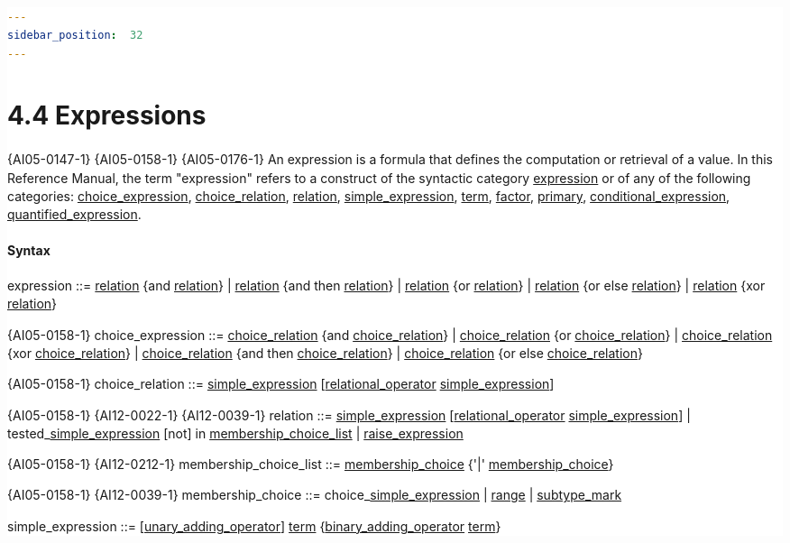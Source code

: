 ```yaml
---
sidebar_position:  32
---
```


# 4.4  Expressions

{AI05-0147-1} {AI05-0158-1} {AI05-0176-1} An expression is a formula that defines the computation or retrieval of a value. In this Reference Manual, the term "expression" refers to a construct of the syntactic category [expression](./AA-4.4#S0132) or of any of the following categories: [choice_expression](./AA-4.4#S0133), [choice_relation](./AA-4.4#S0134), [relation](./AA-4.4#S0135), [simple_expression](./AA-4.4#S0138), [term](./AA-4.4#S0139), [factor](./AA-4.4#S0140), [primary](./AA-4.4#S0141), [conditional_expression](./AA-4.5#S0148), [quantified_expression](./AA-4.5#S0153). 


#### Syntax

expression<a id="S0132"></a> ::= 
     [relation](./AA-4.4#S0135) {and [relation](./AA-4.4#S0135)} 	| [relation](./AA-4.4#S0135) {and then [relation](./AA-4.4#S0135)}
   | [relation](./AA-4.4#S0135) {or [relation](./AA-4.4#S0135)} 	| [relation](./AA-4.4#S0135) {or else [relation](./AA-4.4#S0135)}
   | [relation](./AA-4.4#S0135) {xor [relation](./AA-4.4#S0135)}

{AI05-0158-1} choice_expression<a id="S0133"></a> ::= 
     [choice_relation](./AA-4.4#S0134) {and [choice_relation](./AA-4.4#S0134)}
   | [choice_relation](./AA-4.4#S0134) {or [choice_relation](./AA-4.4#S0134)}
   | [choice_relation](./AA-4.4#S0134) {xor [choice_relation](./AA-4.4#S0134)}
   | [choice_relation](./AA-4.4#S0134) {and then [choice_relation](./AA-4.4#S0134)}
   | [choice_relation](./AA-4.4#S0134) {or else [choice_relation](./AA-4.4#S0134)}

{AI05-0158-1} choice_relation<a id="S0134"></a> ::= 
     [simple_expression](./AA-4.4#S0138) [[relational_operator](./AA-4.5#S0143) [simple_expression](./AA-4.4#S0138)]

{AI05-0158-1} {AI12-0022-1} {AI12-0039-1} relation<a id="S0135"></a> ::= 
     [simple_expression](./AA-4.4#S0138) [[relational_operator](./AA-4.5#S0143) [simple_expression](./AA-4.4#S0138)]
   | tested_[simple_expression](./AA-4.4#S0138) [not] in [membership_choice_list](./AA-4.4#S0136)
   | [raise_expression](./AA-11.3#S0309)

{AI05-0158-1} {AI12-0212-1} membership_choice_list<a id="S0136"></a> ::= [membership_choice](./AA-4.4#S0137) {'|' [membership_choice](./AA-4.4#S0137)}

{AI05-0158-1} {AI12-0039-1} membership_choice<a id="S0137"></a> ::= choice_[simple_expression](./AA-4.4#S0138) | [range](./AA-3.5#S0037) | [subtype_mark](./AA-3.2#S0028)

simple_expression<a id="S0138"></a> ::= [[unary_adding_operator](./AA-4.5#S0145)] [term](./AA-4.4#S0139) {[binary_adding_operator](./AA-4.5#S0144) [term](./AA-4.4#S0139)}
